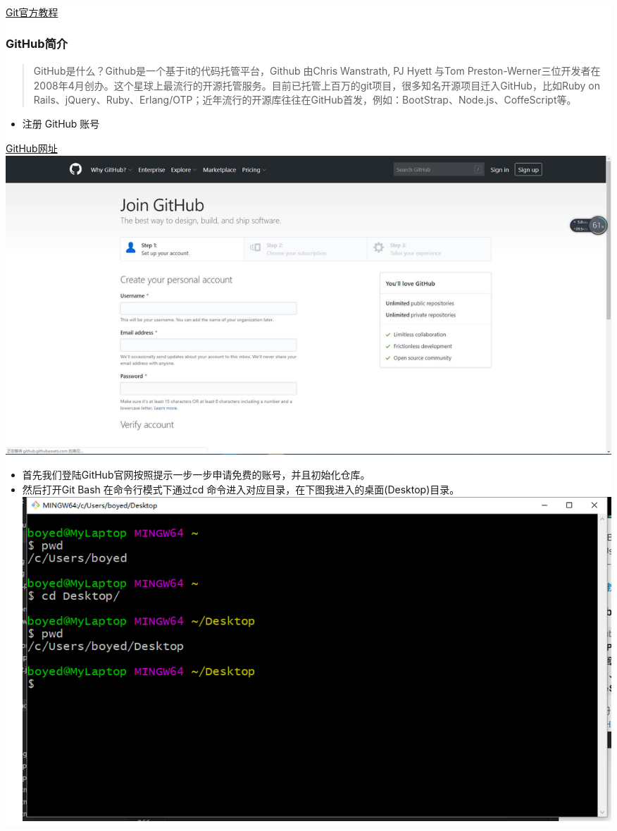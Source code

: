 [Git官方教程](https://git-scm.com/book/zh/v2/%E8%B5%B7%E6%AD%A5-%E5%85%B3%E4%BA%8E%E7%89%88%E6%9C%AC%E6%8E%A7%E5%88%B6)
### GitHub简介
> GitHub是什么？Github是一个基于it的代码托管平台，Github 由Chris Wanstrath, PJ Hyett 与Tom Preston-Werner三位开发者在2008年4月创办。这个星球上最流行的开源托管服务。目前已托管上百万的git项目，很多知名开源项目迁入GitHub，比如Ruby on Rails、jQuery、Ruby、Erlang/OTP；近年流行的开源库往往在GitHub首发，例如：BootStrap、Node.js、CoffeScript等。
* 注册 GitHub 账号

[GitHub网址](https://github.com/)
![](images\10.jpg)
* 首先我们登陆GitHub官网按照提示一步一步申请免费的账号，并且初始化仓库。
* 然后打开Git Bash 在命令行模式下通过cd 命令进入对应目录，在下图我进入的桌面(Desktop)目录。
![](images\11.png)

